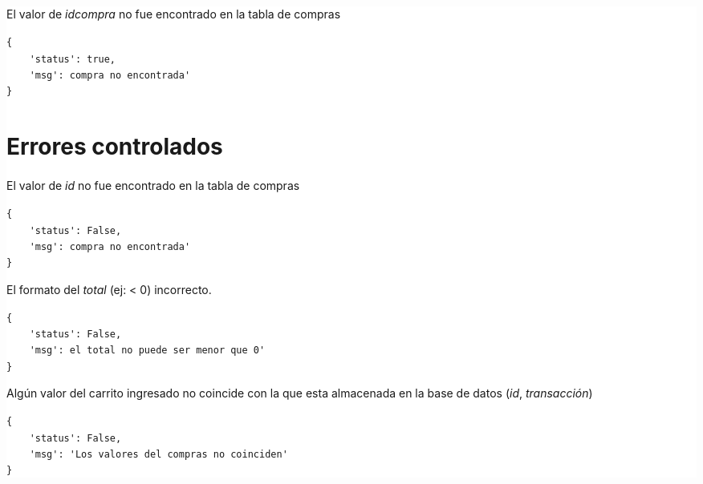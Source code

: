 El valor de *idcompra* no fue encontrado en la tabla de compras
```
{
    'status': true, 
    'msg': compra no encontrada'
}
```

# Errores controlados


El valor de *id* no fue encontrado en la tabla de compras
```
{
    'status': False, 
    'msg': compra no encontrada'
}
```
El formato del *total* (ej: < 0) incorrecto. 
```
{
    'status': False, 
    'msg': el total no puede ser menor que 0'
}
```
Algún valor del carrito ingresado no coincide con la que esta almacenada en la base de datos (*id*,   *transacción*) 
```
{
    'status': False, 
    'msg': 'Los valores del compras no coinciden'
}
```
